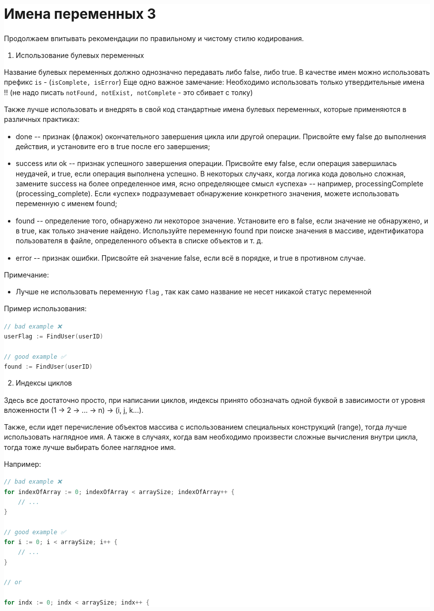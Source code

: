 # Имена переменных 3

Продолжаем впитывать рекомендации по правильному и чистому стилю кодирования.

1. Использование булевых переменных

Название булевых переменных должно однозначно передавать либо false, либо true. В качестве имен можно использовать префикс `is` - (`isComplete, isError`) 
Еще одно важное замечание: 
	Необходимо использовать только утвердительные имена ‼️ (не надо писать `notFound, notExist, notComplete` - это сбивает с толку)

Также лучше использовать и внедрять в свой код стандартные имена булевых переменных, которые применяются в различных практиках:

- done -- признак (флажок) окончательного завершения цикла или другой операции. Присвойте ему false до выполнения действия, и установите его в true после его завершения;

- success или ok -- признак успешного завершения операции. Присвойте ему false, если операция завершилась неудачей, и true, если операция выполнена успешно. В некоторых случаях, когда логика кода довольно сложная, замените success на более определенное имя, ясно определяющее смысл «успеха» -- например, processingComplete (processing_complete). Если «успех» подразумевает обнаружение конкретного значения, можете использовать переменную с именем found;

- found -- определение того, обнаружено ли некоторое значение. Установите его в false, если значение не обнаружено, и в true, как только значение найдено. Используйте переменную found при поиске значения в массиве, идентификатора пользователя в файле, определенного объекта в списке объектов и т. д.

- error -- признак ошибки. Присвойте ей значение false, если всё в порядке, и true в противном случае.

Примечание:
- Лучше не использовать переменную `flag` , так как само название не несет никакой статус переменной

Пример использования:

```go
// bad example ❌
userFlag := FindUser(userID)

// good example ✅
found := FindUser(userID)	
```

2. Индексы циклов

Здесь все достаточно просто, при написании циклов, индексы принято обозначать одной буквой в зависимости от уровня вложенности (1 -> 2 -> ... -> n) -> (i, j, k...).

Также, если идет перечисление объектов массива с использованием специальных конструкций (range), тогда лучше использовать наглядное имя. А также в случаях, когда вам необходимо произвести сложные вычисления внутри цикла, тогда тоже лучше выбирать более наглядное имя.

Например:

```go
// bad example ❌
for indexOfArray := 0; indexOfArray < arraySize; indexOfArray++ {
	// ...
} 

// good example ✅
for i := 0; i < arraySize; i++ {
	// ...
} 

// or

for indx := 0; indx < arraySize; indx++ {
```